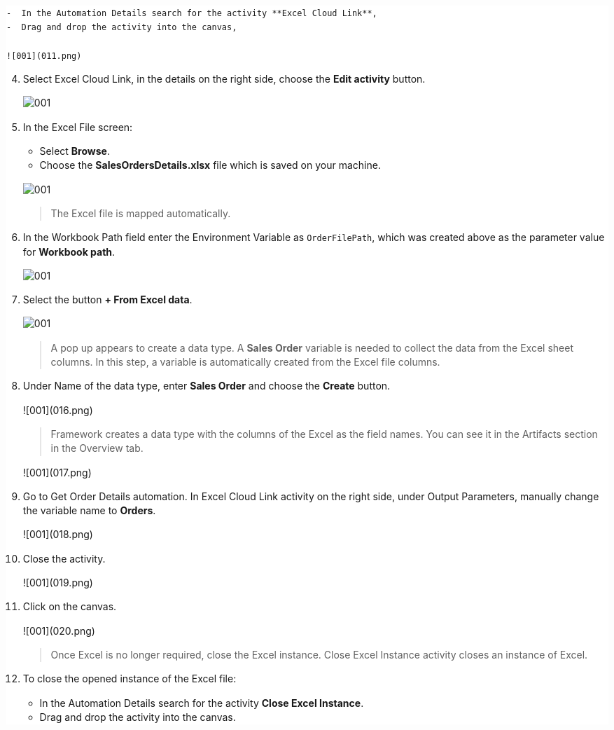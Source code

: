     -  In the Automation Details search for the activity **Excel Cloud Link**,
    -  Drag and drop the activity into the canvas,

    ![001](011.png)

4. Select Excel Cloud Link, in the details on the right side, choose the **Edit activity** button.

    ![001](012.png)

5. In the Excel File screen:
    - Select **Browse**.
    - Choose the **SalesOrdersDetails.xlsx** file which is saved on your machine.

    ![001](013.png)

    > The Excel file is mapped automatically.

6.  In the Workbook Path field enter the Environment Variable as `OrderFilePath`, which was created above as the parameter value for **Workbook path**.

    ![001](014.png)

7. Select the button **+ From Excel data**.

    ![001](015.png)

    > A pop up appears to create a data type. A **Sales Order** variable is needed to collect the data from the Excel sheet columns. In this step, a variable is automatically created from the Excel file columns.

8. Under Name of the data type, enter **Sales Order** and choose the **Create** button.

    <!-- border -->![001](016.png)

    > Framework creates a data type with the columns of the Excel as the field names. You can see it in the Artifacts section in the Overview tab.

    <!-- border -->![001](017.png)

9. Go to Get Order Details automation. In Excel Cloud Link activity on the right side, under Output Parameters, manually change the variable name to **Orders**.

    <!-- border -->![001](018.png)

10. Close the activity.

    <!-- border -->![001](019.png)

11. Click on the canvas.

    <!-- border -->![001](020.png)

    >Once Excel is no longer required, close the Excel instance. Close Excel Instance activity closes an instance of Excel.

12. To close the opened instance of the Excel file:
    - In the Automation Details search for the activity **Close Excel Instance**.
    -  Drag and drop the activity into the canvas.
